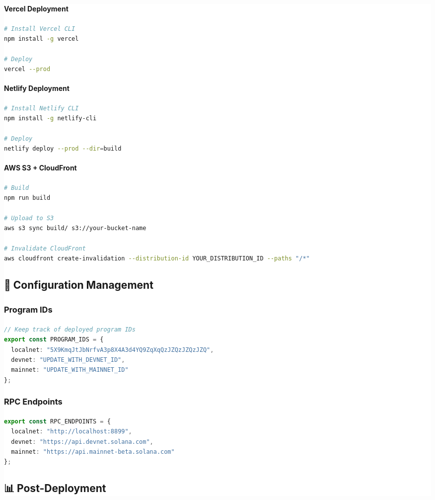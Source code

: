 #### **Vercel Deployment**
```bash
# Install Vercel CLI
npm install -g vercel

# Deploy
vercel --prod
```

#### **Netlify Deployment**
```bash
# Install Netlify CLI
npm install -g netlify-cli

# Deploy
netlify deploy --prod --dir=build
```

#### **AWS S3 + CloudFront**
```bash
# Build
npm run build

# Upload to S3
aws s3 sync build/ s3://your-bucket-name

# Invalidate CloudFront
aws cloudfront create-invalidation --distribution-id YOUR_DISTRIBUTION_ID --paths "/*"
```

## 🔧 **Configuration Management**

### **Program IDs**
```typescript
// Keep track of deployed program IDs
export const PROGRAM_IDS = {
  localnet: "5X9KmqJtJbNrfvA3p8X4A3d4YQ9ZqXqQzJZQzJZQzJZQ",
  devnet: "UPDATE_WITH_DEVNET_ID",
  mainnet: "UPDATE_WITH_MAINNET_ID"
};
```

### **RPC Endpoints**
```typescript
export const RPC_ENDPOINTS = {
  localnet: "http://localhost:8899",
  devnet: "https://api.devnet.solana.com",
  mainnet: "https://api.mainnet-beta.solana.com"
};
```

## 📊 **Post-Deployment**
